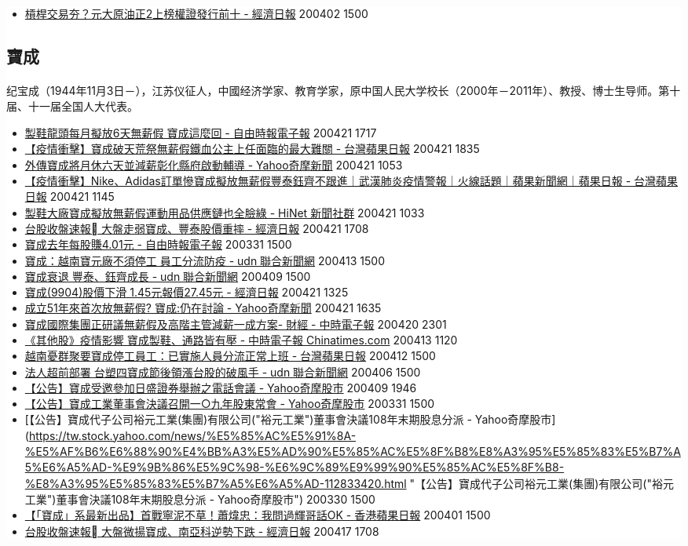 - [槓桿交易夯？元大原油正2上榜權證發行前十 - 經濟日報](https://money.udn.com/money/story/5739/4464025 "槓桿交易夯？元大原油正2上榜權證發行前十 - 經濟日報") 200402 1500

## 寶成

纪宝成（1944年11月3日－），江苏仪征人，中國经济学家、教育学家，原中国人民大学校长（2000年－2011年）、教授、博士生导师。第十届、十一届全国人大代表。
- [製鞋龍頭每月擬放6天無薪假 寶成這麼回 - 自由時報電子報](https://ec.ltn.com.tw/article/breakingnews/3140946 "製鞋龍頭每月擬放6天無薪假 寶成這麼回 - 自由時報電子報") 200421 1717
- [【疫情衝擊】寶成破天荒祭無薪假鐵血公主上任面臨的最大難關 - 台灣蘋果日報](https://tw.appledaily.com/property/20200421/GOJPDAQU3LQYYF7TOFEUFNNMZQ/ "【疫情衝擊】寶成破天荒祭無薪假鐵血公主上任面臨的最大難關 - 台灣蘋果日報") 200421 1835
- [外傳寶成將月休六天並減薪彰化縣府啟動輔導 - Yahoo奇摩新聞](https://tw.news.yahoo.com/%E5%A4%96%E5%82%B3%E5%AF%B6%E6%88%90%E5%B0%87%E6%9C%88%E4%BC%91%E5%85%AD%E5%A4%A9%E4%B8%A6%E6%B8%9B%E8%96%AA%E5%BD%B0%E5%8C%96%E7%B8%A3%E5%BA%9C%E5%95%9F%E5%8B%95%E8%BC%94%E5%B0%8E-025319505.html "外傳寶成將月休六天並減薪彰化縣府啟動輔導 - Yahoo奇摩新聞") 200421 1053
- [【疫情衝擊】Nike、Adidas訂單慘寶成擬放無薪假豐泰鈺齊不跟進｜武漢肺炎疫情警報｜火線話題｜蘋果新聞網｜蘋果日報 - 台灣蘋果日報](https://tw.appledaily.com/column/article/906/rnews/20200421/1734145 "【疫情衝擊】Nike、Adidas訂單慘寶成擬放無薪假豐泰鈺齊不跟進｜武漢肺炎疫情警報｜火線話題｜蘋果新聞網｜蘋果日報 - 台灣蘋果日報") 200421 1145
- [製鞋大廠寶成擬放無薪假運動用品供應鏈也全臉綠 - HiNet 新聞社群](http://times.hinet.net/topic/22869072 "製鞋大廠寶成擬放無薪假運動用品供應鏈也全臉綠 - HiNet 新聞社群") 200421 1033
- [台股收盤速報 大盤走弱寶成、豐泰股價重摔 - 經濟日報](https://money.udn.com/money/story/12509/4508416 "台股收盤速報 大盤走弱寶成、豐泰股價重摔 - 經濟日報") 200421 1708
- [寶成去年每股賺4.01元 - 自由時報電子報](https://ec.ltn.com.tw/article/breakingnews/3119164 "寶成去年每股賺4.01元 - 自由時報電子報") 200331 1500
- [寶成：越南寶元廠不須停工 員工分流防疫 - udn 聯合新聞網](https://udn.com/news/story/7241/4488089 "寶成：越南寶元廠不須停工 員工分流防疫 - udn 聯合新聞網") 200413 1500
- [寶成衰退 豐泰、鈺齊成長 - udn 聯合新聞網](https://udn.com/news/story/7252/4480613 "寶成衰退 豐泰、鈺齊成長 - udn 聯合新聞網") 200409 1500
- [寶成(9904)股價下滑 1.45元報價27.45元 - 經濟日報](https://money.udn.com/money/story/12509/4507807 "寶成(9904)股價下滑 1.45元報價27.45元 - 經濟日報") 200421 1325
- [成立51年來首次放無薪假? 寶成:仍在討論 - Yahoo奇摩新聞](https://tw.news.yahoo.com/%E6%88%90%E7%AB%8B51%E5%B9%B4%E4%BE%86%E9%A6%96%E6%AC%A1%E6%94%BE%E7%84%A1%E8%96%AA%E5%81%87-%E5%AF%B6%E6%88%90-%E4%BB%8D%E5%9C%A8%E8%A8%8E%E8%AB%96-083541972.html "成立51年來首次放無薪假? 寶成:仍在討論 - Yahoo奇摩新聞") 200421 1635
- [寶成國際集團正研議無薪假及高階主管減薪一成方案- 財經 - 中時電子報](https://www.chinatimes.com/realtimenews/20200420005299-260410?ctrack=mo_main_rtime_p04 "寶成國際集團正研議無薪假及高階主管減薪一成方案- 財經 - 中時電子報") 200420 2301
- [《其他股》疫情影響 寶成製鞋、通路皆有壓 - 中時電子報 Chinatimes.com](https://www.chinatimes.com/realtimenews/20200413001698-260410 "《其他股》疫情影響 寶成製鞋、通路皆有壓 - 中時電子報 Chinatimes.com") 200413 1120
- [越南憂群聚要寶成停工員工：已實施人員分流正常上班 - 台灣蘋果日報](https://tw.appledaily.com/property/20200412/QJL4COS577MSAA4GQMSAG2WXHI/ "越南憂群聚要寶成停工員工：已實施人員分流正常上班 - 台灣蘋果日報") 200412 1500
- [法人超前部署 台塑四寶成節後領漲台股的破風手 - udn 聯合新聞網](https://udn.com/news/story/7251/4471523 "法人超前部署 台塑四寶成節後領漲台股的破風手 - udn 聯合新聞網") 200406 1500
- [【公告】寶成受邀參加日盛證券舉辦之電話會議 - Yahoo奇摩股市](https://tw.stock.yahoo.com/news/%E5%85%AC%E5%91%8A-%E5%AF%B6%E6%88%90%E5%8F%97%E9%82%80%E5%8F%83%E5%8A%A0%E6%97%A5%E7%9B%9B%E8%AD%89%E5%88%B8%E8%88%89%E8%BE%A6%E4%B9%8B%E9%9B%BB%E8%A9%B1%E6%9C%83%E8%AD%B0-114628387.html "【公告】寶成受邀參加日盛證券舉辦之電話會議 - Yahoo奇摩股市") 200409 1946
- [【公告】寶成工業董事會決議召開一○九年股東常會 - Yahoo奇摩股市](https://tw.stock.yahoo.com/news/%E5%85%AC%E5%91%8A-%E5%AF%B6%E6%88%90%E5%B7%A5%E6%A5%AD%E8%91%A3%E4%BA%8B%E6%9C%83%E6%B1%BA%E8%AD%B0%E5%8F%AC%E9%96%8B-%E4%B9%9D%E5%B9%B4%E8%82%A1%E6%9D%B1%E5%B8%B8%E6%9C%83-122407725.html "【公告】寶成工業董事會決議召開一○九年股東常會 - Yahoo奇摩股市") 200331 1500
- [【公告】寶成代子公司裕元工業(集團)有限公司("裕元工業")董事會決議108年末期股息分派 - Yahoo奇摩股市](https://tw.stock.yahoo.com/news/%E5%85%AC%E5%91%8A-%E5%AF%B6%E6%88%90%E4%BB%A3%E5%AD%90%E5%85%AC%E5%8F%B8%E8%A3%95%E5%85%83%E5%B7%A5%E6%A5%AD-%E9%9B%86%E5%9C%98-%E6%9C%89%E9%99%90%E5%85%AC%E5%8F%B8-%E8%A3%95%E5%85%83%E5%B7%A5%E6%A5%AD-112833420.html "【公告】寶成代子公司裕元工業(集團)有限公司("裕元工業")董事會決議108年末期股息分派 - Yahoo奇摩股市") 200330 1500
- [【「寶成」系最新出品】首戰寧泥不草！蕭煒忠：我問過輝哥話OK - 香港蘋果日報](https://hk.appledaily.com/racing/20200401/U44LIEG6PQ5QPD4UFV2Z4CKKEU/ "【「寶成」系最新出品】首戰寧泥不草！蕭煒忠：我問過輝哥話OK - 香港蘋果日報") 200401 1500
- [台股收盤速報 大盤微揚寶成、南亞科逆勢下跌 - 經濟日報](https://money.udn.com/money/story/12509/4499645 "台股收盤速報 大盤微揚寶成、南亞科逆勢下跌 - 經濟日報") 200417 1708
